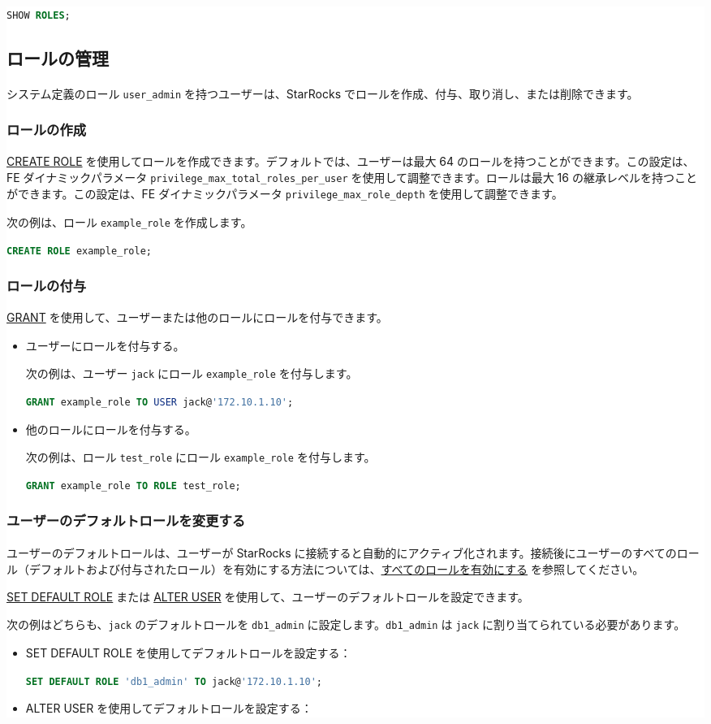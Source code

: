 ```SQL
SHOW ROLES;
```

## ロールの管理

システム定義のロール `user_admin` を持つユーザーは、StarRocks でロールを作成、付与、取り消し、または削除できます。

### ロールの作成

[CREATE ROLE](../../../sql-reference/sql-statements/account-management/CREATE_ROLE.md) を使用してロールを作成できます。デフォルトでは、ユーザーは最大 64 のロールを持つことができます。この設定は、FE ダイナミックパラメータ `privilege_max_total_roles_per_user` を使用して調整できます。ロールは最大 16 の継承レベルを持つことができます。この設定は、FE ダイナミックパラメータ `privilege_max_role_depth` を使用して調整できます。

次の例は、ロール `example_role` を作成します。

```SQL
CREATE ROLE example_role;
```

### ロールの付与

[GRANT](../../../sql-reference/sql-statements/account-management/GRANT.md) を使用して、ユーザーまたは他のロールにロールを付与できます。

- ユーザーにロールを付与する。

  次の例は、ユーザー `jack` にロール `example_role` を付与します。

  ```SQL
  GRANT example_role TO USER jack@'172.10.1.10';
  ```

- 他のロールにロールを付与する。

  次の例は、ロール `test_role` にロール `example_role` を付与します。

  ```SQL
  GRANT example_role TO ROLE test_role;
  ```

### ユーザーのデフォルトロールを変更する

ユーザーのデフォルトロールは、ユーザーが StarRocks に接続すると自動的にアクティブ化されます。接続後にユーザーのすべてのロール（デフォルトおよび付与されたロール）を有効にする方法については、[すべてのロールを有効にする](#enable-all-roles) を参照してください。

[SET DEFAULT ROLE](../../../sql-reference/sql-statements/account-management/SET_DEFAULT_ROLE.md) または [ALTER USER](../../../sql-reference/sql-statements/account-management/ALTER_USER.md) を使用して、ユーザーのデフォルトロールを設定できます。

次の例はどちらも、`jack` のデフォルトロールを `db1_admin` に設定します。`db1_admin` は `jack` に割り当てられている必要があります。

- SET DEFAULT ROLE を使用してデフォルトロールを設定する：

  ```SQL
  SET DEFAULT ROLE 'db1_admin' TO jack@'172.10.1.10';
  ```

- ALTER USER を使用してデフォルトロールを設定する：
